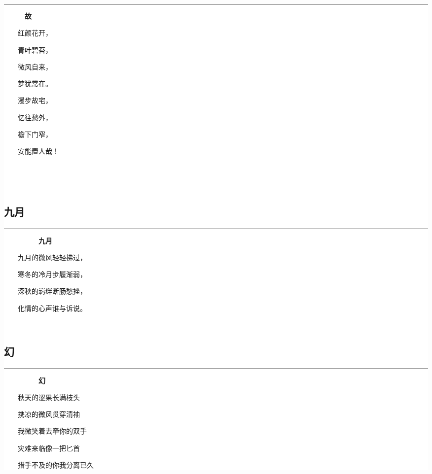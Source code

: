 ----

&emsp;&emsp;&emsp;**故**


&emsp;&emsp;红颜花开，

&emsp;&emsp;青叶碧苔，

&emsp;&emsp;微风自来，

&emsp;&emsp;梦犹常在。


&emsp;&emsp;漫步故宅，

&emsp;&emsp;忆往愁外，

&emsp;&emsp;檐下门窄，

&emsp;&emsp;安能置人哉！

&emsp;

&emsp;



## 九月

----

&emsp;&emsp;&emsp;&emsp;&emsp;**九月**



&emsp;&emsp;九月的微风轻轻拂过，

&emsp;&emsp;寒冬的冷月步履渐弱，

&emsp;&emsp;深秋的羁绊断肠愁挫，

&emsp;&emsp;化情的心声谁与诉说。

&emsp;





## 幻

----

&emsp;&emsp;&emsp;&emsp;&emsp;**幻**

&emsp;&emsp;秋天的涩果长满枝头

&emsp;&emsp;携凉的微风贯穿清袖

&emsp;&emsp;我微笑着去牵你的双手

&emsp;&emsp;灾难来临像一把匕首

&emsp;&emsp;措手不及的你我分离已久
